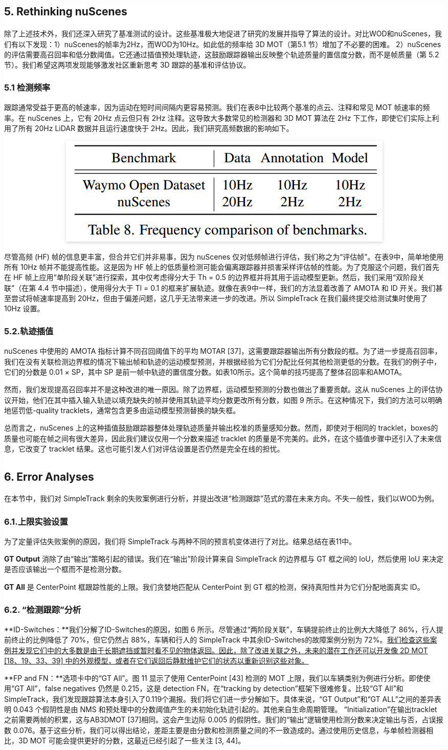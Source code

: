 ## 5. Rethinking nuScenes

除了上述技术外，我们还深入研究了基准测试的设计。这些基准极大地促进了研究的发展并指导了算法的设计。对比WOD和nuScenes，我们有以下发现：1）nuScenes的帧率为2Hz，而WOD为10Hz。如此低的频率给 3D MOT（第5.1 节）增加了不必要的困难。 2）nuScenes的评估需要高召回率和低分数阈值。它还通过插值预处理轨迹，这鼓励跟踪器输出反映整个轨迹质量的置信度分数，而不是帧质量（第 5.2 节）。我们希望这两项发现能够激发社区重新思考 3D 跟踪的基准和评估协议。

### 5.1 检测频率

跟踪通常受益于更高的帧速率，因为运动在短时间间隔内更容易预测。我们在表8中比较两个基准的点云、注释和常见 MOT 帧速率的频率。在 nuScenes 上，它有 20Hz 点云但只有 2Hz 注释。这导致大多数常见的检测器和 3D MOT 算法在 2Hz 下工作，即使它们实际上利用了所有 20Hz LiDAR 数据并且运行速度快于 2Hz。因此，我们研究高频数据的影响如下。

<center>
    <img style="width:100% border-radius: 0.3125em;
    box-shadow: 0 2px 4px 0 rgba(34,36,38,.12),0 2px 10px 0 rgba(34,36,38,.08);" 
    src="simple_t_8.bmp">
</center>

尽管高频 (HF) 帧的信息更丰富，但合并它们并非易事，因为 nuScenes 仅对低频帧进行评估，我们称之为“评估帧”。在表9中，简单地使用所有 10Hz 帧并不能提高性能。这是因为 HF 帧上的低质量检测可能会偏离跟踪器并损害采样评估帧的性能。为了克服这个问题，我们首先在 HF 帧上应用“单阶段关联”进行探索，其中仅考虑得分大于 Th = 0.5 的边界框并将其用于运动模型更新。然后，我们采用“双阶段关联”（在第 4.4 节中描述），使用得分大于 Tl = 0.1 的框来扩展轨迹。就像在表9中一样，我们的方法显着改善了 AMOTA 和 ID 开关。我们甚至尝试将帧速率提高到 20Hz，但由于偏差问题，这几乎无法带来进一步的改进。所以 SimpleTrack 在我们最终提交给测试集时使用了 10Hz 设置。

### 5.2.轨迹插值

nuScenes 中使用的 AMOTA 指标计算不同召回阈值下的平均 MOTAR [37]，这需要跟踪器输出所有分数段的框。为了进一步提高召回率，我们在没有关联检测边界框的情况下输出帧和轨迹的运动模型预测，并根据经验为它们分配比任何其他检测更低的分数。在我们的例子中，它们的分数是 0.01 × SP，其中 SP 是前一帧中轨迹的置信度分数。如表10所示。这个简单的技巧提高了整体召回率和AMOTA。

然而，我们发现提高召回率并不是这种改进的唯一原因。除了边界框，运动模型预测的分数也做出了重要贡献。这从 nuScenes 上的评估协议开始，他们在其中插入输入轨迹以填充缺失的帧并使用其轨迹平均分数更改所有分数，如图 9 所示。在这种情况下，我们的方法可以明确地惩罚低-quality tracklets，通常包含更多由运动模型预测替换的缺失框。

总而言之，nuScenes 上的这种插值鼓励跟踪器整体处理轨迹质量并输出校准的质量感知分数。然而，即使对于相同的 tracklet，boxes的质量也可能在帧之间有很大差异，因此我们建议仅用一个分数来描述 tracklet 的质量是不完美的。此外，在这个插值步骤中还引入了未来信息，它改变了 tracklet 结果。这也可能引发人们对评估设置是否仍然是完全在线的担忧。

## 6. Error Analyses

在本节中，我们对 SimpleTrack 剩余的失败案例进行分析，并提出改进“检测跟踪”范式的潜在未来方向。不失一般性，我们以WOD为例。

### 6.1.上限实验设置

为了定量评估失败案例的原因，我们将 SimpleTrack 与两种不同的预言机变体进行了对比。结果总结在表11中。

**GT Output** 消除了由“输出”策略引起的错误。我们在“输出”阶段计算来自 SimpleTrack 的边界框与 GT 框之间的 IoU，然后使用 IoU 来决定是否应该输出一个框而不是检测分数。

**GT All** 是 CenterPoint 框跟踪性能的上限。我们贪婪地匹配从 CenterPoint 到 GT 框的检测，保持真阳性并为它们分配地面真实 ID。

### 6.2. “检测跟踪”分析

**ID-Switches：**我们分解了ID-Switches的原因，如图 6 所示。尽管通过“两阶段关联”，车辆提前终止的比例大大降低了 86%，行人提前终止的比例降低了 70%，但它仍然占 88%，车辆和行人的 SimpleTrack 中其余ID-Switches的故障案例分别为 72%。<u>我们检查这些案例并发现它们中的大多数是由于长期遮挡或暂时看不见的物体返回。因此，除了改进关联之外，未来的潜在工作还可以开发像 2D MOT [18、19、33、39] 中的外观模型，或者在它们返回后静默维护它们的状态以重新识别这些对象。</u>

**FP and FN：**选项卡中的“GT All”。图 11 显示了使用 CenterPoint [43] 检测的 MOT 上限，我们以车辆类别为例进行分析。即使使用“GT All”，false negatives 仍然是 0.215，这是 detection FN，在“tracking by detection”框架下很难修复。比较“GT All”和SimpleTrack，我们发现跟踪算法本身引入了0.119个漏报。我们将它们进一步分解如下。具体来说，“GT Output”和“GT ALL”之间的差异表明 0.043 个假阴性是由 NMS 和预处理中的分数阈值产生的未初始化轨迹引起的。其他来自生命周期管理。 “Initialization”在输出tracklet之前需要两帧的积累，这与AB3DMOT [37]相同。这会产生边际 0.005 的假阴性。我们的“输出”逻辑使用检测分数来决定输出与否，占误报数 0.076。基于这些分析，我们可以得出结论，差距主要是由分数和检测质量之间的不一致造成的。通过使用历史信息，与单帧检测器相比，3D MOT 可能会提供更好的分数，这最近已经引起了一些关注 [3, 44]。


[^1]: 5.1 节介绍我们如何在 nuScenes 上构建 10Hz 设置。